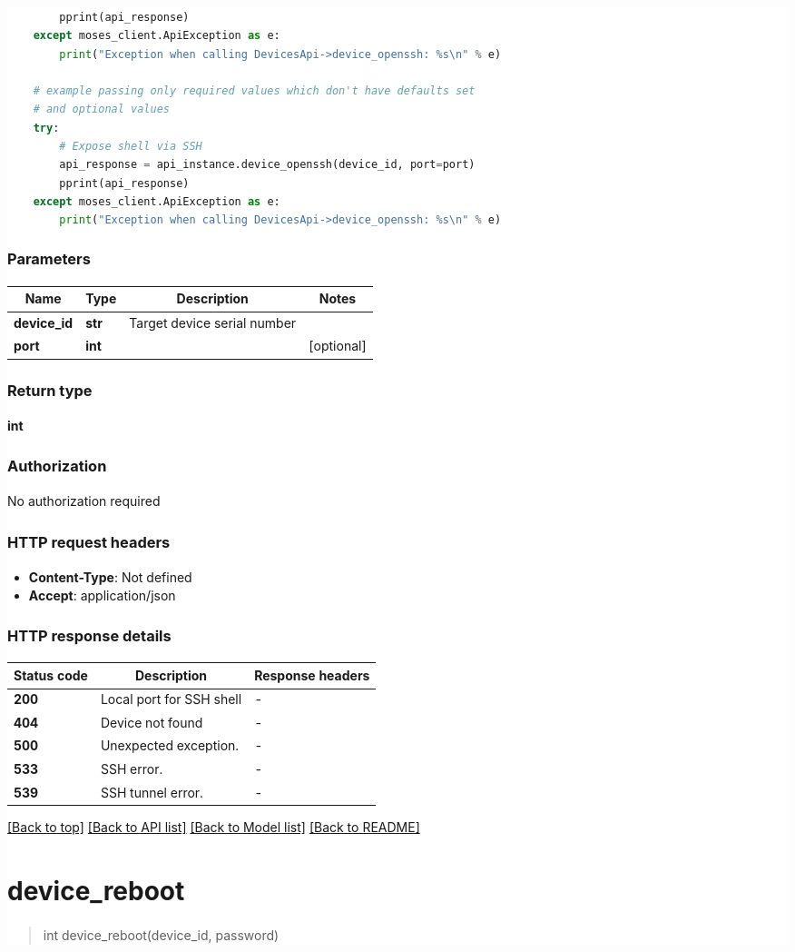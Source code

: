 ```python
        pprint(api_response)
    except moses_client.ApiException as e:
        print("Exception when calling DevicesApi->device_openssh: %s\n" % e)

    # example passing only required values which don't have defaults set
    # and optional values
    try:
        # Expose shell via SSH
        api_response = api_instance.device_openssh(device_id, port=port)
        pprint(api_response)
    except moses_client.ApiException as e:
        print("Exception when calling DevicesApi->device_openssh: %s\n" % e)
```


### Parameters

Name | Type | Description  | Notes
------------- | ------------- | ------------- | -------------
 **device_id** | **str**| Target device serial number |
 **port** | **int**|  | [optional]

### Return type

**int**

### Authorization

No authorization required

### HTTP request headers

 - **Content-Type**: Not defined
 - **Accept**: application/json


### HTTP response details

| Status code | Description | Response headers |
|-------------|-------------|------------------|
**200** | Local port for SSH shell |  -  |
**404** | Device not found |  -  |
**500** | Unexpected exception. |  -  |
**533** | SSH error. |  -  |
**539** | SSH tunnel error. |  -  |

[[Back to top]](#) [[Back to API list]](../README.md#documentation-for-api-endpoints) [[Back to Model list]](../README.md#documentation-for-models) [[Back to README]](../README.md)

# **device_reboot**
> int device_reboot(device_id, password)
